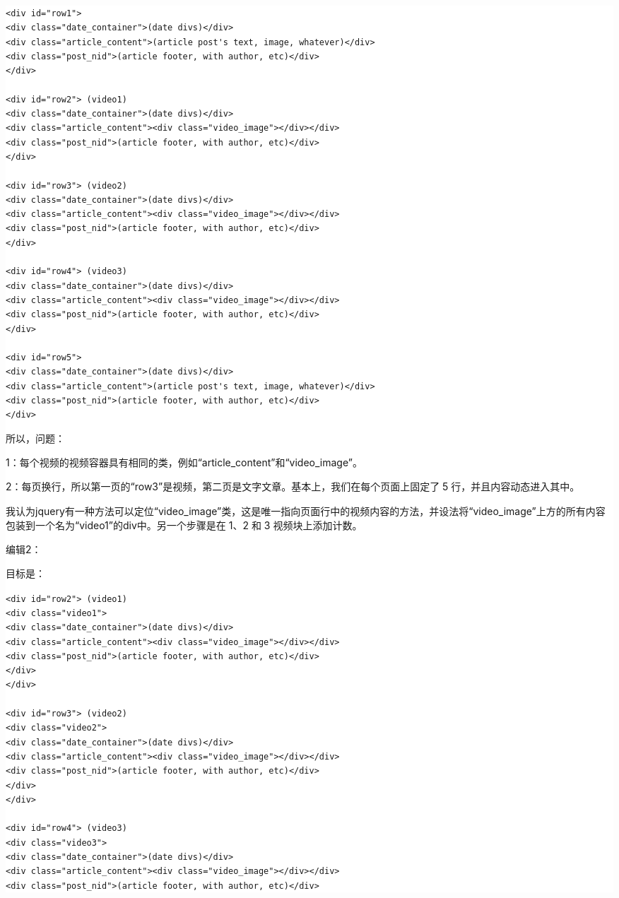```
<div id="row1">
<div class="date_container">(date divs)</div>
<div class="article_content">(article post's text, image, whatever)</div>
<div class="post_nid">(article footer, with author, etc)</div>
</div>

<div id="row2"> (video1)
<div class="date_container">(date divs)</div>
<div class="article_content"><div class="video_image"></div></div>
<div class="post_nid">(article footer, with author, etc)</div>
</div>

<div id="row3"> (video2)
<div class="date_container">(date divs)</div>
<div class="article_content"><div class="video_image"></div></div>
<div class="post_nid">(article footer, with author, etc)</div>
</div>

<div id="row4"> (video3)
<div class="date_container">(date divs)</div>
<div class="article_content"><div class="video_image"></div></div>
<div class="post_nid">(article footer, with author, etc)</div>
</div>

<div id="row5">
<div class="date_container">(date divs)</div>
<div class="article_content">(article post's text, image, whatever)</div>
<div class="post_nid">(article footer, with author, etc)</div>
</div> 
```

所以，问题：

1：每个视频的视频容器具有相同的类，例如“article_content”和“video_image”。

2：每页换行，所以第一页的“row3”是视频，第二页是文字文章。基本上，我们在每个页面上固定了 5 行，并且内容动态进入其中。

我认为jquery有一种方法可以定位“video_image”类，这是唯一指向页面行中的视频内容的方法，并设法将“video_image”上方的所有内容包装到一个名为“video1”的div中。另一个步骤是在 1、2 和 3 视频块上添加计数。

编辑2：

目标是：

```
<div id="row2"> (video1)
<div class="video1">
<div class="date_container">(date divs)</div>
<div class="article_content"><div class="video_image"></div></div>
<div class="post_nid">(article footer, with author, etc)</div>
</div>
</div>

<div id="row3"> (video2)
<div class="video2">
<div class="date_container">(date divs)</div>
<div class="article_content"><div class="video_image"></div></div>
<div class="post_nid">(article footer, with author, etc)</div>
</div>
</div>

<div id="row4"> (video3)
<div class="video3">
<div class="date_container">(date divs)</div>
<div class="article_content"><div class="video_image"></div></div>
<div class="post_nid">(article footer, with author, etc)</div>
```